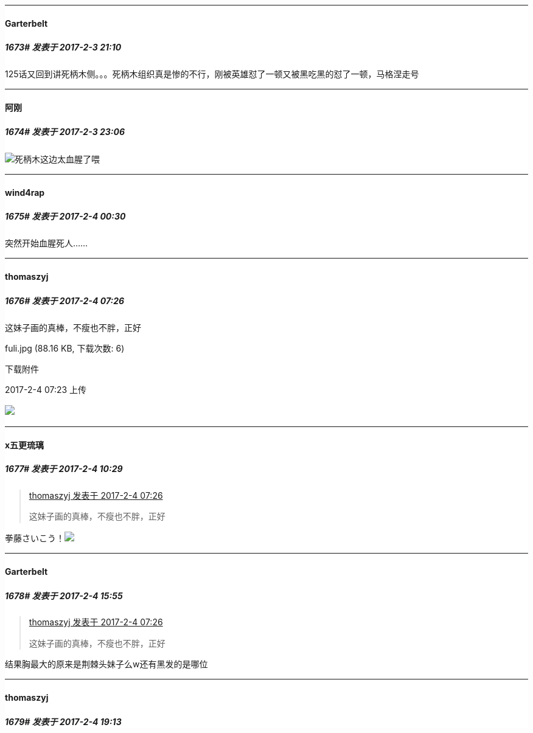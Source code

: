 *****

####  Garterbelt  
##### 1673#       发表于 2017-2-3 21:10

125话又回到讲死柄木侧。。。死柄木组织真是惨的不行，刚被英雄怼了一顿又被黑吃黑的怼了一顿，马格涅走号

*****

####  阿刚  
##### 1674#       发表于 2017-2-3 23:06

<img src="https://static.saraba1st.com/image/smiley/face/06.gif" referrerpolicy="no-referrer">死柄木这边太血腥了喂

*****

####  wind4rap  
##### 1675#       发表于 2017-2-4 00:30

突然开始血腥死人……

*****

####  thomaszyj  
##### 1676#       发表于 2017-2-4 07:26

这妹子画的真棒，不瘦也不胖，正好

fuli.jpg
(88.16 KB, 下载次数: 6)

下载附件

2017-2-4 07:23 上传

<img src="http://img.saraba1st.com/forum/201702/04/072357nriw54prf9xwxrk9.jpg" referrerpolicy="no-referrer">

*****

####  x五更琉璃  
##### 1677#       发表于 2017-2-4 10:29

<blockquote><a href="httphttps://bbs.saraba1st.com/2b/forum.php?mod=redirect&amp;goto=findpost&amp;pid=35101596&amp;ptid=1089780" target="_blank">thomaszyj 发表于 2017-2-4 07:26</a>

这妹子画的真棒，不瘦也不胖，正好</blockquote>
拳藤さいこう！<img src="https://static.saraba1st.com/image/smiley/face/137.gif" referrerpolicy="no-referrer">

*****

####  Garterbelt  
##### 1678#       发表于 2017-2-4 15:55

<blockquote><a href="httphttps://bbs.saraba1st.com/2b/forum.php?mod=redirect&amp;goto=findpost&amp;pid=35101596&amp;ptid=1089780" target="_blank">thomaszyj 发表于 2017-2-4 07:26</a>

这妹子画的真棒，不瘦也不胖，正好</blockquote>
结果胸最大的原来是荆棘头妹子么w还有黑发的是哪位

*****

####  thomaszyj  
##### 1679#       发表于 2017-2-4 19:13

